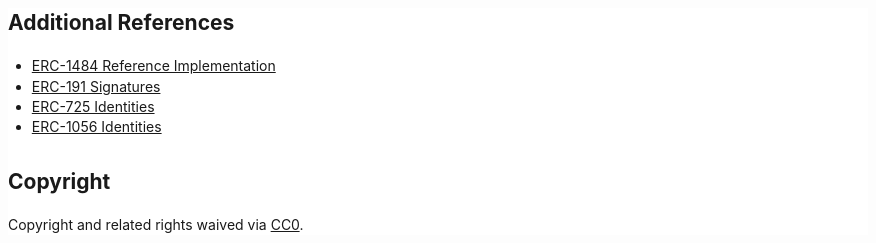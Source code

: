 ## Additional References
- [ERC-1484 Reference Implementation](https://github.com/NoahZinsmeister/ERC-1484)
- [ERC-191 Signatures](./eip-191.md)
- [ERC-725 Identities](./eip-725.md)
- [ERC-1056 Identities](./eip-1056.md)

## Copyright
Copyright and related rights waived via [CC0](../CC0.md).
